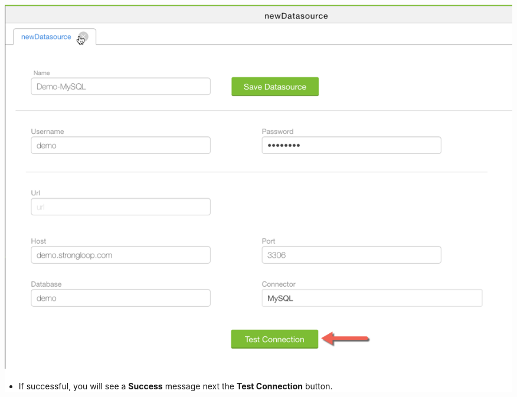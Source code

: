 ![Test Connection](images/2016-01-31_19-42-14-3.png)

+ If successful, you will see a **Success** message next the **Test Connection** button.
